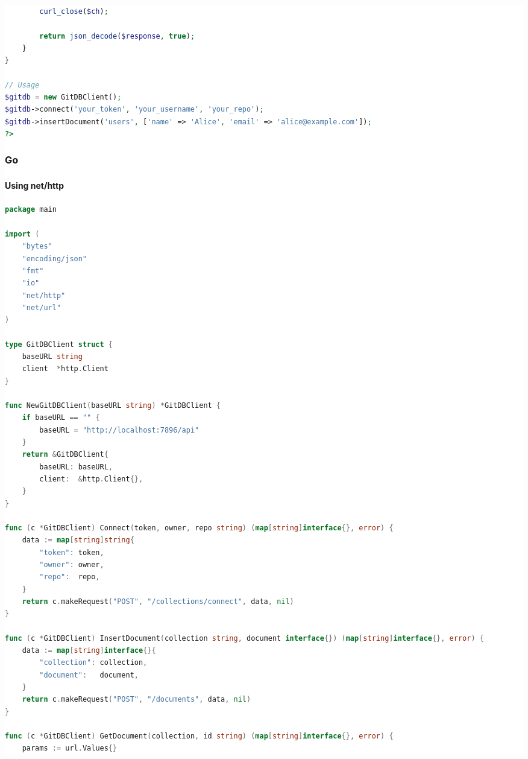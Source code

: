 ```php
        curl_close($ch);
        
        return json_decode($response, true);
    }
}

// Usage
$gitdb = new GitDBClient();
$gitdb->connect('your_token', 'your_username', 'your_repo');
$gitdb->insertDocument('users', ['name' => 'Alice', 'email' => 'alice@example.com']);
?>
```

### Go

#### Using net/http
```go
package main

import (
    "bytes"
    "encoding/json"
    "fmt"
    "io"
    "net/http"
    "net/url"
)

type GitDBClient struct {
    baseURL string
    client  *http.Client
}

func NewGitDBClient(baseURL string) *GitDBClient {
    if baseURL == "" {
        baseURL = "http://localhost:7896/api"
    }
    return &GitDBClient{
        baseURL: baseURL,
        client:  &http.Client{},
    }
}

func (c *GitDBClient) Connect(token, owner, repo string) (map[string]interface{}, error) {
    data := map[string]string{
        "token": token,
        "owner": owner,
        "repo":  repo,
    }
    return c.makeRequest("POST", "/collections/connect", data, nil)
}

func (c *GitDBClient) InsertDocument(collection string, document interface{}) (map[string]interface{}, error) {
    data := map[string]interface{}{
        "collection": collection,
        "document":   document,
    }
    return c.makeRequest("POST", "/documents", data, nil)
}

func (c *GitDBClient) GetDocument(collection, id string) (map[string]interface{}, error) {
    params := url.Values{}
```